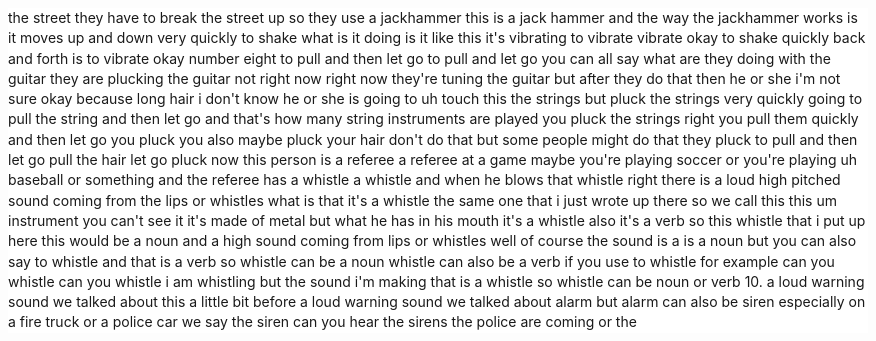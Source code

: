 the street they have to break the street
up so they use a jackhammer this is a
jack
hammer and the way the jackhammer works
is it moves up and down very quickly to
shake what is it doing is it like this
it's
vibrating to vibrate
vibrate okay to shake quickly back and
forth is to vibrate
okay number eight
to pull
and then let go to pull and let go you
can all say what are they doing with the
guitar they are plucking the guitar not
right now right now they're tuning the
guitar but after they do that then he or
she i'm not sure
okay because long hair i don't know
he or she is going to
uh touch this the strings but pluck the
strings very quickly going to pull the
string and then let go and that's how
many string instruments are played you
pluck the strings
right you pull them quickly and then let
go you pluck
you also maybe pluck your hair don't do
that but some people might do that they
pluck to pull and then let go pull the
hair let go
pluck
now this person is a referee a referee
at a game maybe you're playing soccer or
you're playing uh baseball or something
and the referee has a whistle a whistle
and when he blows that whistle
right there is a loud high pitched sound
coming from the lips or whistles what is
that it's a whistle the same one that i
just wrote up there so we call this this
um instrument you can't see it it's made
of metal but what he has in his mouth
it's a whistle
also it's a verb so this whistle that i
put up here this would be a noun
and a high sound coming from lips or
whistles well of course the sound is a
is a noun but you can also say
to whistle and that is a verb
so whistle can be a noun whistle can
also be a verb if you use to whistle for
example can you whistle
can you whistle i am whistling but the
sound i'm making that is a whistle so
whistle can be noun or verb
10.
a loud warning sound we talked about
this a little bit before a loud warning
sound we talked about alarm but alarm
can also be
siren especially on a fire truck or a
police car we say the siren can you hear
the sirens the police are coming or the